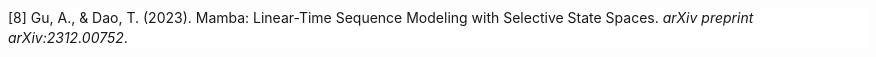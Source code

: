 [8] Gu, A., & Dao, T. (2023). Mamba: Linear-Time Sequence Modeling with Selective State Spaces. *arXiv preprint arXiv:2312.00752*.
